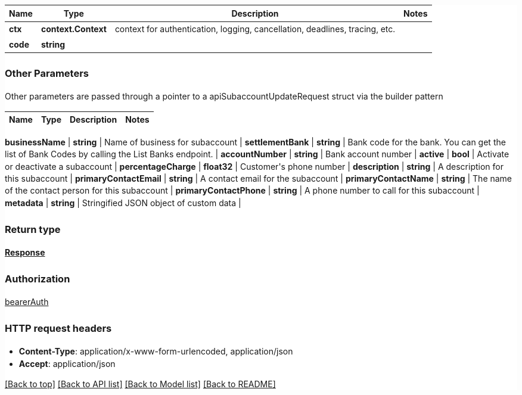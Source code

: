 | Name     | Type                | Description                                                                 | Notes |
| -------- | ------------------- | --------------------------------------------------------------------------- | ----- |
| **ctx**  | **context.Context** | context for authentication, logging, cancellation, deadlines, tracing, etc. |
| **code** | **string**          |                                                                             |

### Other Parameters

Other parameters are passed through a pointer to a apiSubaccountUpdateRequest struct via the builder pattern

| Name | Type | Description | Notes |
| ---- | ---- | ----------- | ----- |

**businessName** | **string** | Name of business for subaccount |
**settlementBank** | **string** | Bank code for the bank. You can get the list of Bank Codes by calling the List Banks endpoint. |
**accountNumber** | **string** | Bank account number |
**active** | **bool** | Activate or deactivate a subaccount |
**percentageCharge** | **float32** | Customer&#39;s phone number |
**description** | **string** | A description for this subaccount |
**primaryContactEmail** | **string** | A contact email for the subaccount |
**primaryContactName** | **string** | The name of the contact person for this subaccount |
**primaryContactPhone** | **string** | A phone number to call for this subaccount |
**metadata** | **string** | Stringified JSON object of custom data |

### Return type

[**Response**](Response.md)

### Authorization

[bearerAuth](../README.md#bearerAuth)

### HTTP request headers

- **Content-Type**: application/x-www-form-urlencoded, application/json
- **Accept**: application/json

[[Back to top]](#) [[Back to API list]](../README.md#documentation-for-api-endpoints)
[[Back to Model list]](../README.md#documentation-for-models)
[[Back to README]](../README.md)

